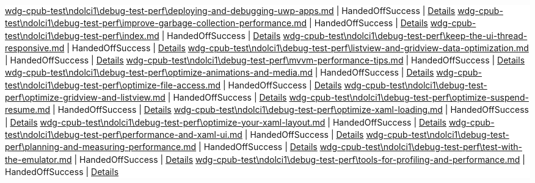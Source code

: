  [wdg-cpub-test\ndolci1\debug-test-perf\deploying-and-debugging-uwp-apps.md](https://github.com/OpenLocalizationOrg/wdg-cpub-test/blob/370b605422ee22478e3ef03f25bb471425eabd16/wdg-cpub-test/ndolci1/debug-test-perf/deploying-and-debugging-uwp-apps.md) | HandedOffSuccess | [Details](#d2694857b5a717ab8247df29ff881631f97a40a0438)
 [wdg-cpub-test\ndolci1\debug-test-perf\improve-garbage-collection-performance.md](https://github.com/OpenLocalizationOrg/wdg-cpub-test/blob/370b605422ee22478e3ef03f25bb471425eabd16/wdg-cpub-test/ndolci1/debug-test-perf/improve-garbage-collection-performance.md) | HandedOffSuccess | [Details](#4d48e0a8011192d2d96a9fb9c1cea9801523a15d439)
 [wdg-cpub-test\ndolci1\debug-test-perf\index.md](https://github.com/OpenLocalizationOrg/wdg-cpub-test/blob/370b605422ee22478e3ef03f25bb471425eabd16/wdg-cpub-test/ndolci1/debug-test-perf/index.md) | HandedOffSuccess | [Details](#a5ddb41bb030c88f74f4f2bc14cfd9a54f1a9219440)
 [wdg-cpub-test\ndolci1\debug-test-perf\keep-the-ui-thread-responsive.md](https://github.com/OpenLocalizationOrg/wdg-cpub-test/blob/370b605422ee22478e3ef03f25bb471425eabd16/wdg-cpub-test/ndolci1/debug-test-perf/keep-the-ui-thread-responsive.md) | HandedOffSuccess | [Details](#cb177339575201039a47bb32f3d43a05da351a21441)
 [wdg-cpub-test\ndolci1\debug-test-perf\listview-and-gridview-data-optimization.md](https://github.com/OpenLocalizationOrg/wdg-cpub-test/blob/370b605422ee22478e3ef03f25bb471425eabd16/wdg-cpub-test/ndolci1/debug-test-perf/listview-and-gridview-data-optimization.md) | HandedOffSuccess | [Details](#2e38cd45843a15226b1456fecd150523c2add6bc442)
 [wdg-cpub-test\ndolci1\debug-test-perf\mvvm-performance-tips.md](https://github.com/OpenLocalizationOrg/wdg-cpub-test/blob/370b605422ee22478e3ef03f25bb471425eabd16/wdg-cpub-test/ndolci1/debug-test-perf/mvvm-performance-tips.md) | HandedOffSuccess | [Details](#fe8c385a9f94116e69011245b666c706a07ec806443)
 [wdg-cpub-test\ndolci1\debug-test-perf\optimize-animations-and-media.md](https://github.com/OpenLocalizationOrg/wdg-cpub-test/blob/370b605422ee22478e3ef03f25bb471425eabd16/wdg-cpub-test/ndolci1/debug-test-perf/optimize-animations-and-media.md) | HandedOffSuccess | [Details](#590d41f5e2dba044b0355aa5cf2291f6f2e17a0b444)
 [wdg-cpub-test\ndolci1\debug-test-perf\optimize-file-access.md](https://github.com/OpenLocalizationOrg/wdg-cpub-test/blob/370b605422ee22478e3ef03f25bb471425eabd16/wdg-cpub-test/ndolci1/debug-test-perf/optimize-file-access.md) | HandedOffSuccess | [Details](#8753f4bcff9dc358f14351c8110176352a22f793445)
 [wdg-cpub-test\ndolci1\debug-test-perf\optimize-gridview-and-listview.md](https://github.com/OpenLocalizationOrg/wdg-cpub-test/blob/370b605422ee22478e3ef03f25bb471425eabd16/wdg-cpub-test/ndolci1/debug-test-perf/optimize-gridview-and-listview.md) | HandedOffSuccess | [Details](#b4923b2cae33b625fb88fc0c3659b70071406365446)
 [wdg-cpub-test\ndolci1\debug-test-perf\optimize-suspend-resume.md](https://github.com/OpenLocalizationOrg/wdg-cpub-test/blob/370b605422ee22478e3ef03f25bb471425eabd16/wdg-cpub-test/ndolci1/debug-test-perf/optimize-suspend-resume.md) | HandedOffSuccess | [Details](#d3728b491d6010ffa642b3fbe9ca9033225ba616447)
 [wdg-cpub-test\ndolci1\debug-test-perf\optimize-xaml-loading.md](https://github.com/OpenLocalizationOrg/wdg-cpub-test/blob/370b605422ee22478e3ef03f25bb471425eabd16/wdg-cpub-test/ndolci1/debug-test-perf/optimize-xaml-loading.md) | HandedOffSuccess | [Details](#3fa7c0e3360635282968078432798793de8da191448)
 [wdg-cpub-test\ndolci1\debug-test-perf\optimize-your-xaml-layout.md](https://github.com/OpenLocalizationOrg/wdg-cpub-test/blob/370b605422ee22478e3ef03f25bb471425eabd16/wdg-cpub-test/ndolci1/debug-test-perf/optimize-your-xaml-layout.md) | HandedOffSuccess | [Details](#e36152b1446788ffd387cea77fdc64914284366c449)
 [wdg-cpub-test\ndolci1\debug-test-perf\performance-and-xaml-ui.md](https://github.com/OpenLocalizationOrg/wdg-cpub-test/blob/370b605422ee22478e3ef03f25bb471425eabd16/wdg-cpub-test/ndolci1/debug-test-perf/performance-and-xaml-ui.md) | HandedOffSuccess | [Details](#93096acf7e39a74921f1e1424f9efce1c14c830a450)
 [wdg-cpub-test\ndolci1\debug-test-perf\planning-and-measuring-performance.md](https://github.com/OpenLocalizationOrg/wdg-cpub-test/blob/370b605422ee22478e3ef03f25bb471425eabd16/wdg-cpub-test/ndolci1/debug-test-perf/planning-and-measuring-performance.md) | HandedOffSuccess | [Details](#540b6d68ed9b9f32a6a0ee3211621c896441aaf2451)
 [wdg-cpub-test\ndolci1\debug-test-perf\test-with-the-emulator.md](https://github.com/OpenLocalizationOrg/wdg-cpub-test/blob/370b605422ee22478e3ef03f25bb471425eabd16/wdg-cpub-test/ndolci1/debug-test-perf/test-with-the-emulator.md) | HandedOffSuccess | [Details](#66ab95fb95fc58ac972b664439826d310a3eebfc452)
 [wdg-cpub-test\ndolci1\debug-test-perf\tools-for-profiling-and-performance.md](https://github.com/OpenLocalizationOrg/wdg-cpub-test/blob/370b605422ee22478e3ef03f25bb471425eabd16/wdg-cpub-test/ndolci1/debug-test-perf/tools-for-profiling-and-performance.md) | HandedOffSuccess | [Details](#e619f11107c41b4fe6fe191d96ed719c80a8b84b453)